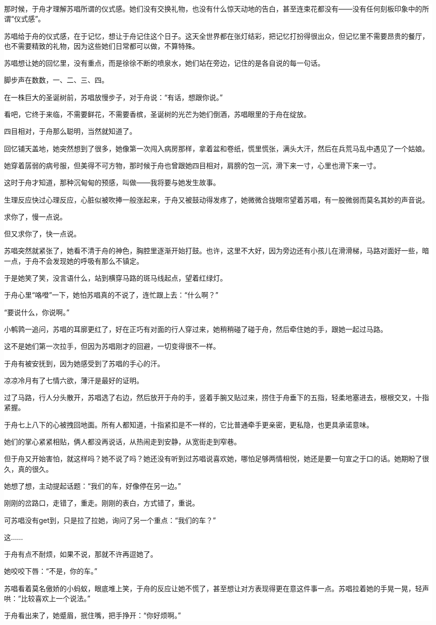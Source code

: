 那时候，于舟才理解苏唱所谓的仪式感。她们没有交换礼物，也没有什么惊天动地的告白，甚至连束花都没有——没有任何刻板印象中的所谓“仪式感”。

苏唱给于舟的仪式感，在于记忆，想让于舟记住这个日子。这天全世界都在张灯结彩，把记忆打扮得很出众，但记忆里不需要昂贵的餐厅，也不需要精致的礼物，因为这些她们日常都可以做，不算特殊。

苏唱想让她的回忆里，没有重点，而是徐徐不断的喷泉水，她们站在旁边，记住的是各自说的每一句话。

脚步声在数数，一、二、三、四。

在一株巨大的圣诞树前，苏唱放慢步子，对于舟说：“有话，想跟你说。”

看吧，它终于来临，不需要鲜花，不需要香槟，圣诞树的光芒为她们倒酒，苏唱眼里的于舟在绽放。

四目相对，于舟那么聪明，当然就知道了。

回忆铺天盖地，她突然想到了很多，她像第一次闯入病房那样，拿着盆和卷纸，慌里慌张，满头大汗，然后在兵荒马乱中遇见了一个姑娘。

她穿着孱弱的病号服，但美得不可方物，那时候于舟也曾跟她四目相对，肩膀的包一沉，滑下来一寸，心里也滑下来一寸。

这时于舟才知道，那种沉甸甸的预感，叫做——我将要与她发生故事。

生理反应快过心理反应，心脏似被吹捧一般涨起来，于舟又被鼓动得发疼了，她微微合拢眼帘望着苏唱，有一股微弱而莫名其妙的声音说。

求你了，慢一点说。

但又求你了，快一点说。

苏唱突然就紧张了，她看不清于舟的神色，胸腔里逐渐开始打鼓。也许，这里不大好，因为旁边还有小孩儿在滑滑梯，马路对面好一些，暗一点，于舟不会发现她的呼吸有那么不镇定。

于是她笑了笑，没言语什么，站到横穿马路的斑马线起点，望着红绿灯。

于舟心里“咯噔”一下，她怕苏唱真的不说了，连忙跟上去：“什么啊？”

“要说什么，你说啊。”

小鹌鹑一追问，苏唱的耳廓更红了，好在正巧有对面的行人穿过来，她稍稍碰了碰于舟，然后牵住她的手，跟她一起过马路。

这不是她们第一次拉手，但因为苏唱刚才的回避，一切变得很不一样。

于舟有被安抚到，因为她感受到了苏唱的手心的汗。

凉凉冷月有了七情六欲，薄汗是最好的证明。

过了马路，行人分头散开，苏唱选了右边，然后放开于舟的手，竖着手腕又贴过来，捞住于舟垂下的五指，轻柔地塞进去，根根交叉，十指紧握。

于舟七上八下的心被拽回地面。所有人都知道，十指紧扣是不一样的，它比普通牵手更亲密，更私隐，也更具承诺意味。

她们的掌心紧紧相贴，俩人都没再说话，从热闹走到安静，从宽街走到窄巷。

但于舟又开始害怕，就这样吗？她不说了吗？她还没有听到过苏唱说喜欢她，哪怕足够两情相悦，她还是要一句宣之于口的话。她期盼了很久，真的很久。

她想了想，主动提起话题：“我们的车，好像停在另一边。”

刚刚的岔路口，走错了，重走。刚刚的表白，方式错了，重说。

可苏唱没有get到，只是拉了拉她，询问了另一个重点：“我们的车？”

这……

于舟有点不耐烦，如果不说，那就不许再逗她了。

她咬咬下唇：“不是，你的车。”

苏唱看着莫名傲娇的小蚂蚁，眼底堆上笑，于舟的反应让她不慌了，甚至想让对方表现得更在意这件事一点。苏唱拉着她的手晃一晃，轻声哄：“比较喜欢上一个说法。”

于舟看出来了，她蹙眉，抿住嘴，把手挣开：“你好烦啊。”
